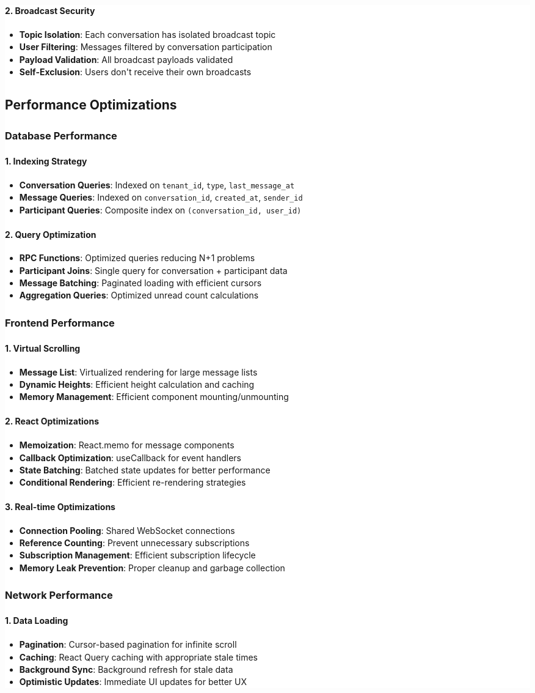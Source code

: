 #### **2. Broadcast Security**

- **Topic Isolation**: Each conversation has isolated broadcast topic
- **User Filtering**: Messages filtered by conversation participation
- **Payload Validation**: All broadcast payloads validated
- **Self-Exclusion**: Users don't receive their own broadcasts

## Performance Optimizations

### **Database Performance**

#### **1. Indexing Strategy**

- **Conversation Queries**: Indexed on `tenant_id`, `type`, `last_message_at`
- **Message Queries**: Indexed on `conversation_id`, `created_at`, `sender_id`
- **Participant Queries**: Composite index on `(conversation_id, user_id)`

#### **2. Query Optimization**

- **RPC Functions**: Optimized queries reducing N+1 problems
- **Participant Joins**: Single query for conversation + participant data
- **Message Batching**: Paginated loading with efficient cursors
- **Aggregation Queries**: Optimized unread count calculations

### **Frontend Performance**

#### **1. Virtual Scrolling**

- **Message List**: Virtualized rendering for large message lists
- **Dynamic Heights**: Efficient height calculation and caching
- **Memory Management**: Efficient component mounting/unmounting

#### **2. React Optimizations**

- **Memoization**: React.memo for message components
- **Callback Optimization**: useCallback for event handlers
- **State Batching**: Batched state updates for better performance
- **Conditional Rendering**: Efficient re-rendering strategies

#### **3. Real-time Optimizations**

- **Connection Pooling**: Shared WebSocket connections
- **Reference Counting**: Prevent unnecessary subscriptions
- **Subscription Management**: Efficient subscription lifecycle
- **Memory Leak Prevention**: Proper cleanup and garbage collection

### **Network Performance**

#### **1. Data Loading**

- **Pagination**: Cursor-based pagination for infinite scroll
- **Caching**: React Query caching with appropriate stale times
- **Background Sync**: Background refresh for stale data
- **Optimistic Updates**: Immediate UI updates for better UX
